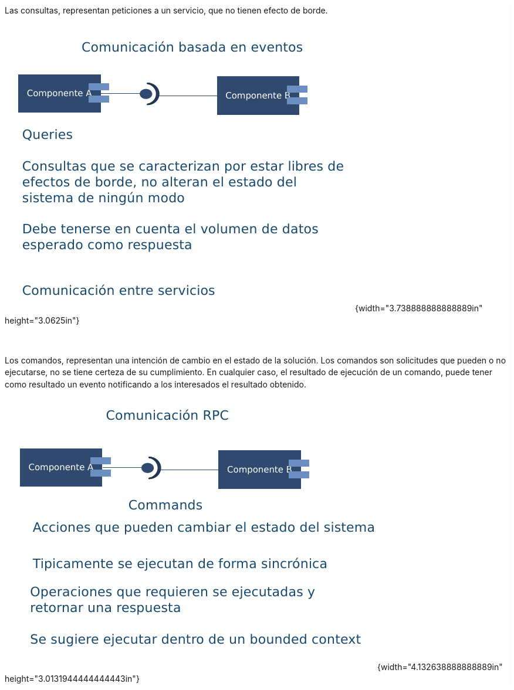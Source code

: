Las consultas, representan peticiones a un servicio, que no tienen
efecto de borde.

![](./images/media/image9.png){width="3.738888888888889in"
height="3.0625in"}

<br>

Los comandos, representan una intención de cambio en el estado de la
solución. Los comandos son solicitudes que pueden o no ejecutarse, no se
tiene certeza de su cumplimiento. En cualquier caso, el resultado de
ejecución de un comando, puede tener como resultado un evento
notificando a los interesados el resultado obtenido.

![](./images/media/image10.png){width="4.132638888888889in" height="3.0131944444444443in"}
